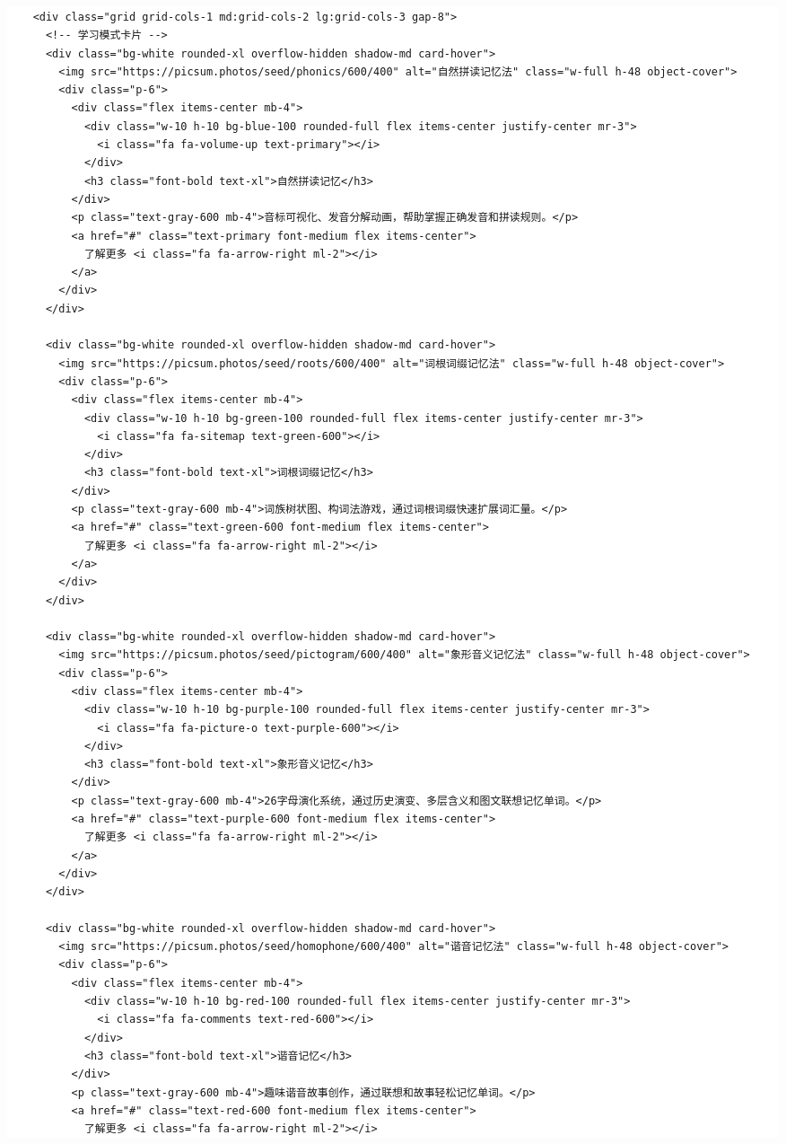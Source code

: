         <div class="grid grid-cols-1 md:grid-cols-2 lg:grid-cols-3 gap-8">
          <!-- 学习模式卡片 -->
          <div class="bg-white rounded-xl overflow-hidden shadow-md card-hover">
            <img src="https://picsum.photos/seed/phonics/600/400" alt="自然拼读记忆法" class="w-full h-48 object-cover">
            <div class="p-6">
              <div class="flex items-center mb-4">
                <div class="w-10 h-10 bg-blue-100 rounded-full flex items-center justify-center mr-3">
                  <i class="fa fa-volume-up text-primary"></i>
                </div>
                <h3 class="font-bold text-xl">自然拼读记忆</h3>
              </div>
              <p class="text-gray-600 mb-4">音标可视化、发音分解动画，帮助掌握正确发音和拼读规则。</p>
              <a href="#" class="text-primary font-medium flex items-center">
                了解更多 <i class="fa fa-arrow-right ml-2"></i>
              </a>
            </div>
          </div>
          
          <div class="bg-white rounded-xl overflow-hidden shadow-md card-hover">
            <img src="https://picsum.photos/seed/roots/600/400" alt="词根词缀记忆法" class="w-full h-48 object-cover">
            <div class="p-6">
              <div class="flex items-center mb-4">
                <div class="w-10 h-10 bg-green-100 rounded-full flex items-center justify-center mr-3">
                  <i class="fa fa-sitemap text-green-600"></i>
                </div>
                <h3 class="font-bold text-xl">词根词缀记忆</h3>
              </div>
              <p class="text-gray-600 mb-4">词族树状图、构词法游戏，通过词根词缀快速扩展词汇量。</p>
              <a href="#" class="text-green-600 font-medium flex items-center">
                了解更多 <i class="fa fa-arrow-right ml-2"></i>
              </a>
            </div>
          </div>
          
          <div class="bg-white rounded-xl overflow-hidden shadow-md card-hover">
            <img src="https://picsum.photos/seed/pictogram/600/400" alt="象形音义记忆法" class="w-full h-48 object-cover">
            <div class="p-6">
              <div class="flex items-center mb-4">
                <div class="w-10 h-10 bg-purple-100 rounded-full flex items-center justify-center mr-3">
                  <i class="fa fa-picture-o text-purple-600"></i>
                </div>
                <h3 class="font-bold text-xl">象形音义记忆</h3>
              </div>
              <p class="text-gray-600 mb-4">26字母演化系统，通过历史演变、多层含义和图文联想记忆单词。</p>
              <a href="#" class="text-purple-600 font-medium flex items-center">
                了解更多 <i class="fa fa-arrow-right ml-2"></i>
              </a>
            </div>
          </div>
          
          <div class="bg-white rounded-xl overflow-hidden shadow-md card-hover">
            <img src="https://picsum.photos/seed/homophone/600/400" alt="谐音记忆法" class="w-full h-48 object-cover">
            <div class="p-6">
              <div class="flex items-center mb-4">
                <div class="w-10 h-10 bg-red-100 rounded-full flex items-center justify-center mr-3">
                  <i class="fa fa-comments text-red-600"></i>
                </div>
                <h3 class="font-bold text-xl">谐音记忆</h3>
              </div>
              <p class="text-gray-600 mb-4">趣味谐音故事创作，通过联想和故事轻松记忆单词。</p>
              <a href="#" class="text-red-600 font-medium flex items-center">
                了解更多 <i class="fa fa-arrow-right ml-2"></i>
